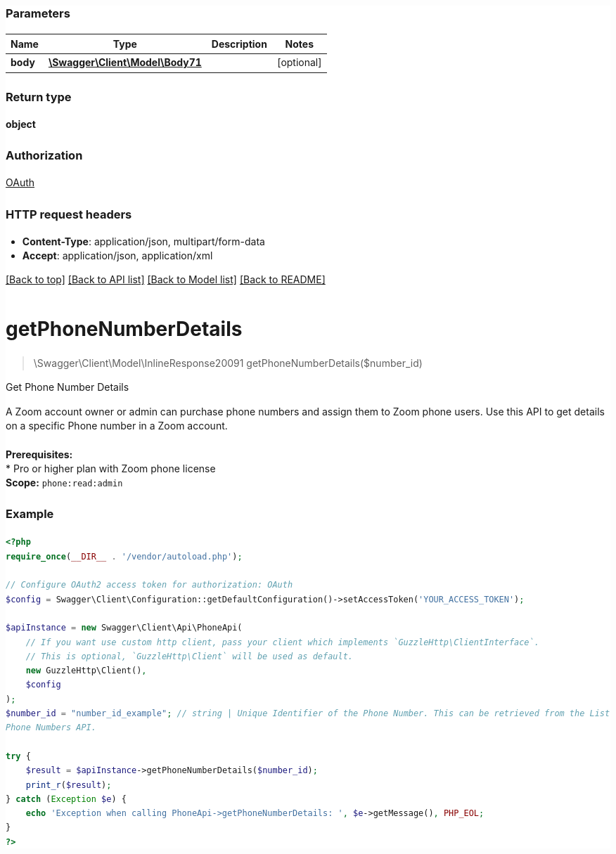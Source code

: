 ### Parameters

Name | Type | Description  | Notes
------------- | ------------- | ------------- | -------------
 **body** | [**\Swagger\Client\Model\Body71**](../Model/Body71.md)|  | [optional]

### Return type

**object**

### Authorization

[OAuth](../../README.md#OAuth)

### HTTP request headers

 - **Content-Type**: application/json, multipart/form-data
 - **Accept**: application/json, application/xml

[[Back to top]](#) [[Back to API list]](../../README.md#documentation-for-api-endpoints) [[Back to Model list]](../../README.md#documentation-for-models) [[Back to README]](../../README.md)

# **getPhoneNumberDetails**
> \Swagger\Client\Model\InlineResponse20091 getPhoneNumberDetails($number_id)

Get Phone Number Details

A Zoom account owner or admin can purchase phone numbers and assign them to Zoom phone users. Use this API to get details on a specific Phone number in a Zoom account.<br><br> **Prerequisites:**<br> * Pro or higher plan with Zoom phone license<br> **Scope:** `phone:read:admin`<br>

### Example
```php
<?php
require_once(__DIR__ . '/vendor/autoload.php');

// Configure OAuth2 access token for authorization: OAuth
$config = Swagger\Client\Configuration::getDefaultConfiguration()->setAccessToken('YOUR_ACCESS_TOKEN');

$apiInstance = new Swagger\Client\Api\PhoneApi(
    // If you want use custom http client, pass your client which implements `GuzzleHttp\ClientInterface`.
    // This is optional, `GuzzleHttp\Client` will be used as default.
    new GuzzleHttp\Client(),
    $config
);
$number_id = "number_id_example"; // string | Unique Identifier of the Phone Number. This can be retrieved from the List Phone Numbers API.

try {
    $result = $apiInstance->getPhoneNumberDetails($number_id);
    print_r($result);
} catch (Exception $e) {
    echo 'Exception when calling PhoneApi->getPhoneNumberDetails: ', $e->getMessage(), PHP_EOL;
}
?>
```
